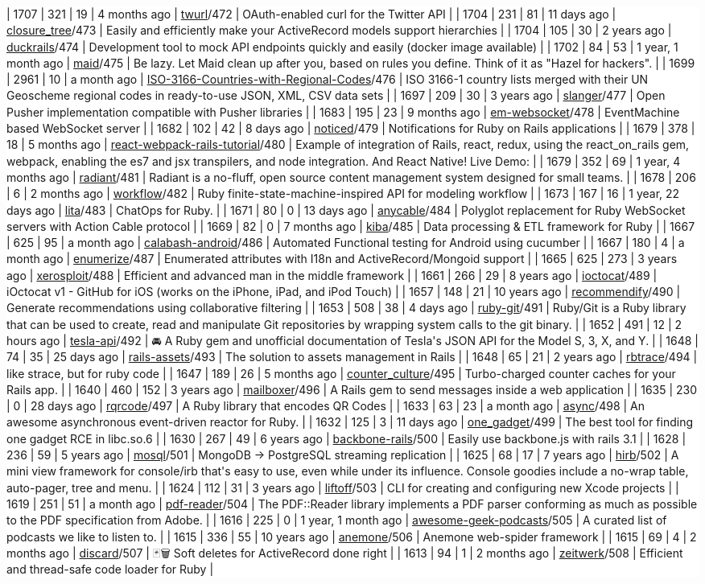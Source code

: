 | 1707 | 321 | 19 | 4 months ago | [twurl](https://github.com/twitter/twurl)/472 | OAuth-enabled curl for the Twitter API |
| 1704 | 231 | 81 | 11 days ago | [closure_tree](https://github.com/ClosureTree/closure_tree)/473 | Easily and efficiently make your ActiveRecord models support hierarchies |
| 1704 | 105 | 30 | 2 years ago | [duckrails](https://github.com/iridakos/duckrails)/474 | Development tool to mock API endpoints quickly and easily (docker image available) |
| 1702 | 84 | 53 | 1 year, 1 month ago | [maid](https://github.com/benjaminoakes/maid)/475 | Be lazy.  Let Maid clean up after you, based on rules you define.  Think of it as "Hazel for hackers". |
| 1699 | 2961 | 10 | a month ago | [ISO-3166-Countries-with-Regional-Codes](https://github.com/lukes/ISO-3166-Countries-with-Regional-Codes)/476 | ISO 3166-1 country lists merged with their UN Geoscheme regional codes in ready-to-use JSON, XML, CSV data sets |
| 1697 | 209 | 30 | 3 years ago | [slanger](https://github.com/stevegraham/slanger)/477 | Open Pusher implementation compatible with Pusher libraries |
| 1683 | 195 | 23 | 9 months ago | [em-websocket](https://github.com/igrigorik/em-websocket)/478 | EventMachine based WebSocket server |
| 1682 | 102 | 42 | 8 days ago | [noticed](https://github.com/excid3/noticed)/479 | Notifications for Ruby on Rails applications |
| 1679 | 378 | 18 | 5 months ago | [react-webpack-rails-tutorial](https://github.com/shakacode/react-webpack-rails-tutorial)/480 | Example of integration of Rails, react, redux, using the react_on_rails gem, webpack, enabling the es7 and jsx transpilers, and node integration. And React Native! Live Demo: |
| 1679 | 352 | 69 | 1 year, 4 months ago | [radiant](https://github.com/radiant/radiant)/481 | Radiant is a no-fluff, open source content management system designed for small teams. |
| 1678 | 206 | 6 | 2 months ago | [workflow](https://github.com/geekq/workflow)/482 | Ruby finite-state-machine-inspired API for modeling workflow |
| 1673 | 167 | 16 | 1 year, 22 days ago | [lita](https://github.com/litaio/lita)/483 | ChatOps for Ruby. |
| 1671 | 80 | 0 | 13 days ago | [anycable](https://github.com/anycable/anycable)/484 | Polyglot replacement for Ruby WebSocket servers with Action Cable protocol |
| 1669 | 82 | 0 | 7 months ago | [kiba](https://github.com/thbar/kiba)/485 | Data processing & ETL framework for Ruby |
| 1667 | 625 | 95 | a month ago | [calabash-android](https://github.com/calabash/calabash-android)/486 | Automated Functional testing for Android using cucumber |
| 1667 | 180 | 4 | a month ago | [enumerize](https://github.com/brainspec/enumerize)/487 | Enumerated attributes with I18n and ActiveRecord/Mongoid support |
| 1665 | 625 | 273 | 3 years ago | [xerosploit](https://github.com/LionSec/xerosploit)/488 | Efficient and advanced man in the middle framework |
| 1661 | 266 | 29 | 8 years ago | [ioctocat](https://github.com/dennisreimann/ioctocat)/489 | iOctocat v1 - GitHub for iOS (works on the iPhone, iPad, and iPod Touch) |
| 1657 | 148 | 21 | 10 years ago | [recommendify](https://github.com/asmuth/recommendify)/490 | Generate recommendations using collaborative filtering |
| 1653 | 508 | 38 | 4 days ago | [ruby-git](https://github.com/ruby-git/ruby-git)/491 | Ruby/Git is a Ruby library that can be used to create, read and manipulate Git repositories by wrapping system calls to the git binary. |
| 1652 | 491 | 12 | 2 hours ago | [tesla-api](https://github.com/timdorr/tesla-api)/492 | 🚘 A Ruby gem and unofficial documentation of Tesla's JSON API for the Model S, 3, X, and Y. |
| 1648 | 74 | 35 | 25 days ago | [rails-assets](https://github.com/tenex/rails-assets)/493 | The solution to assets management in Rails |
| 1648 | 65 | 21 | 2 years ago | [rbtrace](https://github.com/tmm1/rbtrace)/494 | like strace, but for ruby code |
| 1647 | 189 | 26 | 5 months ago | [counter_culture](https://github.com/magnusvk/counter_culture)/495 | Turbo-charged counter caches for your Rails app. |
| 1640 | 460 | 152 | 3 years ago | [mailboxer](https://github.com/mailboxer/mailboxer)/496 | A Rails gem to send messages inside a web application |
| 1635 | 230 | 0 | 28 days ago | [rqrcode](https://github.com/whomwah/rqrcode)/497 | A Ruby library that encodes QR Codes |
| 1633 | 63 | 23 | a month ago | [async](https://github.com/socketry/async)/498 | An awesome asynchronous event-driven reactor for Ruby. |
| 1632 | 125 | 3 | 11 days ago | [one_gadget](https://github.com/david942j/one_gadget)/499 | The best tool for finding one gadget RCE in libc.so.6 |
| 1630 | 267 | 49 | 6 years ago | [backbone-rails](https://github.com/codebrew/backbone-rails)/500 | Easily use backbone.js with rails 3.1 |
| 1628 | 236 | 59 | 5 years ago | [mosql](https://github.com/stripe-archive/mosql)/501 | MongoDB → PostgreSQL streaming replication         |
| 1625 | 68 | 17 | 7 years ago | [hirb](https://github.com/cldwalker/hirb)/502 | A mini view framework for console/irb that's easy to use, even while under its influence. Console goodies include a no-wrap table, auto-pager, tree and menu. |
| 1624 | 112 | 31 | 3 years ago | [liftoff](https://github.com/liftoffcli/liftoff)/503 | CLI for creating and configuring new Xcode projects |
| 1619 | 251 | 51 | a month ago | [pdf-reader](https://github.com/yob/pdf-reader)/504 | The PDF::Reader library implements a PDF parser conforming as much as possible to the PDF specification from Adobe. |
| 1616 | 225 | 0 | 1 year, 1 month ago | [awesome-geek-podcasts](https://github.com/guipdutra/awesome-geek-podcasts)/505 | A curated list of podcasts we like to listen to.  |
| 1615 | 336 | 55 | 10 years ago | [anemone](https://github.com/chriskite/anemone)/506 | Anemone web-spider framework |
| 1615 | 69 | 4 | 2 months ago | [discard](https://github.com/jhawthorn/discard)/507 | 🃏🗑 Soft deletes for ActiveRecord done right |
| 1613 | 94 | 1 | 2 months ago | [zeitwerk](https://github.com/fxn/zeitwerk)/508 | Efficient and thread-safe code loader for Ruby |
